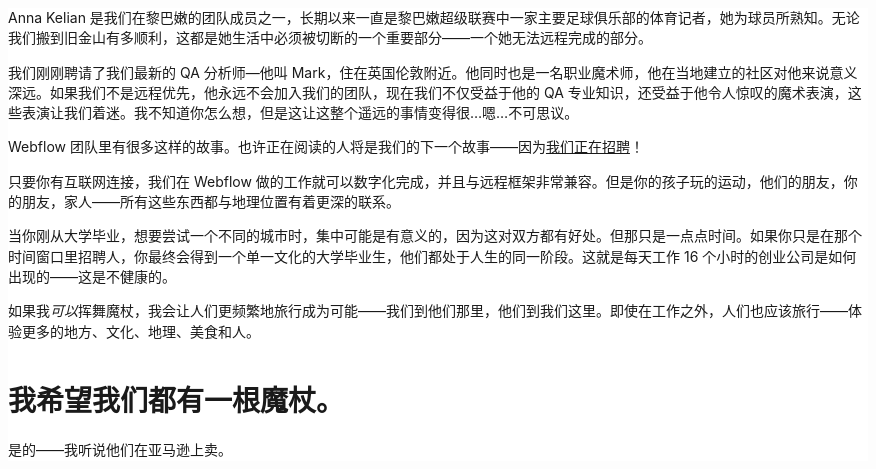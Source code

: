 Anna Kelian 是我们在黎巴嫩的团队成员之一，长期以来一直是黎巴嫩超级联赛中一家主要足球俱乐部的体育记者，她为球员所熟知。无论我们搬到旧金山有多顺利，这都是她生活中必须被切断的一个重要部分——一个她无法远程完成的部分。

我们刚刚聘请了我们最新的 QA 分析师—他叫 Mark，住在英国伦敦附近。他同时也是一名职业魔术师，他在当地建立的社区对他来说意义深远。如果我们不是远程优先，他永远不会加入我们的团队，现在我们不仅受益于他的 QA 专业知识，还受益于他令人惊叹的魔术表演，这些表演让我们着迷。我不知道你怎么想，但是这让这整个遥远的事情变得很…嗯…不可思议。

Webflow 团队里有很多这样的故事。也许正在阅读的人将是我们的下一个故事——因为[我们正在招聘](https://webflow.com/about#jobs)！

只要你有互联网连接，我们在 Webflow 做的工作就可以数字化完成，并且与远程框架非常兼容。但是你的孩子玩的运动，他们的朋友，你的朋友，家人——所有这些东西都与地理位置有着更深的联系。

当你刚从大学毕业，想要尝试一个不同的城市时，集中可能是有意义的，因为这对双方都有好处。但那只是一点点时间。如果你只是在那个时间窗口里招聘人，你最终会得到一个单一文化的大学毕业生，他们都处于人生的同一阶段。这就是每天工作 16 个小时的创业公司是如何出现的——这是不健康的。

如果我*可以*挥舞魔杖，我会让人们更频繁地旅行成为可能——我们到他们那里，他们到我们这里。即使在工作之外，人们也应该旅行——体验更多的地方、文化、地理、美食和人。

# 我希望我们都有一根魔杖。

是的——我听说他们在亚马逊上卖。